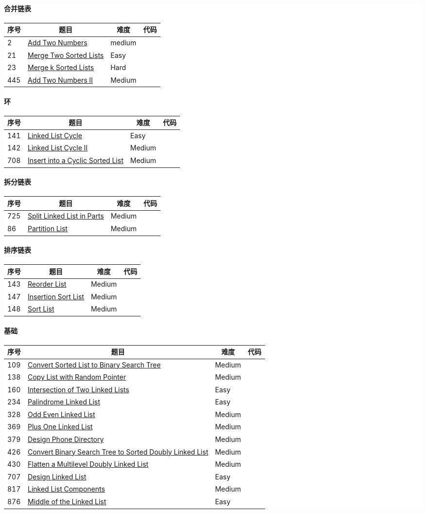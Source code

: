 #### 合并链表   

| 序号 | 题目                                                         | 难度   | 代码 |
| ---- | ------------------------------------------------------------ | ------ | ---- |
| 2    | [Add   Two Numbers    ](https://leetcode.com/problems/add-two-numbers) | medium |      |
| 21   | [Merge   Two Sorted Lists    ](https://leetcode.com/problems/merge-two-sorted-lists) | Easy   |      |
| 23   | [Merge   k Sorted Lists    ](https://leetcode.com/problems/merge-k-sorted-lists) | Hard   |      |
| 445  | [Add   Two Numbers II    ](https://leetcode.com/problems/add-two-numbers-ii) | Medium |      |

#### 环

| 序号 | 题目                                                         | 难度   | 代码 |
| ---- | ------------------------------------------------------------ | ------ | ---- |
| 141  | [Linked   List Cycle    ](https://leetcode.com/problems/linked-list-cycle) | Easy   |      |
| 142  | [Linked   List Cycle II    ](https://leetcode.com/problems/linked-list-cycle-ii) | Medium |      |
| 708  | [Insert   into a Cyclic Sorted List    ](https://leetcode.com/problems/insert-into-a-cyclic-sorted-list) | Medium |      |

#### 拆分链表

| 序号 | 题目                                                         | 难度   | 代码 |
| ---- | ------------------------------------------------------------ | ------ | ---- |
| 725  | [Split Linked   List in Parts    ](https://leetcode.com/problems/split-linked-list-in-parts) | Medium |      |
| 86   | [Partition   List    ](https://leetcode.com/problems/partition-list) | Medium |      |

#### 排序链表 

| 序号 | 题目                                                         | 难度   | 代码 |
| ---- | ------------------------------------------------------------ | ------ | ---- |
| 143  | [Reorder   List    ](https://leetcode.com/problems/reorder-list) | Medium |      |
| 147  | [Insertion   Sort List    ](https://leetcode.com/problems/insertion-sort-list) | Medium |      |
| 148  | [Sort List    ](https://leetcode.com/problems/sort-list)     | Medium |      |

#### 基础

| 序号 | 题目                                                         | 难度   | 代码 |
| ---- | ------------------------------------------------------------ | ------ | ---- |
| 109  | [Convert   Sorted List to Binary Search Tree    ](https://leetcode.com/problems/convert-sorted-list-to-binary-search-tree) | Medium |      |
| 138  | [Copy List   with Random Pointer    ](https://leetcode.com/problems/copy-list-with-random-pointer) | Medium |      |
| 160  | [Intersection   of Two Linked Lists    ](https://leetcode.com/problems/intersection-of-two-linked-lists) | Easy   |      |
| 234  | [Palindrome   Linked List    ](https://leetcode.com/problems/palindrome-linked-list) | Easy   |      |
| 328  | [Odd   Even Linked List    ](https://leetcode.com/problems/odd-even-linked-list) | Medium |      |
| 369  | [Plus   One Linked List    ](https://leetcode.com/problems/plus-one-linked-list) | Medium |      |
| 379  | [Design   Phone Directory    ](https://leetcode.com/problems/design-phone-directory) | Medium |      |
| 426  | [Convert   Binary Search Tree to Sorted Doubly Linked List    ](https://leetcode.com/problems/convert-binary-search-tree-to-sorted-doubly-linked-list) | Medium |      |
| 430  | [Flatten   a Multilevel Doubly Linked List    ](https://leetcode.com/problems/flatten-a-multilevel-doubly-linked-list) | Medium |      |
| 707  | [Design   Linked List    ](https://leetcode.com/problems/design-linked-list) | Easy   |      |
| 817  | [Linked   List Components    ](https://leetcode.com/problems/linked-list-components) | Medium |      |
| 876  | [Middle of the   Linked List    ](https://leetcode.com/problems/middle-of-the-linked-list) | Easy   |      |
